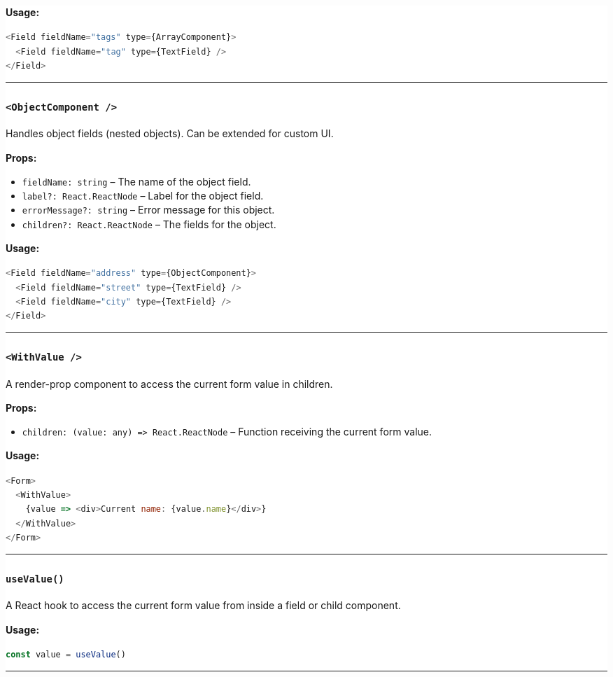 **Usage:**
```js
<Field fieldName="tags" type={ArrayComponent}>
  <Field fieldName="tag" type={TextField} />
</Field>
```

---

### `<ObjectComponent />`

Handles object fields (nested objects). Can be extended for custom UI.

**Props:**
- `fieldName: string` – The name of the object field.
- `label?: React.ReactNode` – Label for the object field.
- `errorMessage?: string` – Error message for this object.
- `children?: React.ReactNode` – The fields for the object.

**Usage:**
```js
<Field fieldName="address" type={ObjectComponent}>
  <Field fieldName="street" type={TextField} />
  <Field fieldName="city" type={TextField} />
</Field>
```

---

### `<WithValue />`

A render-prop component to access the current form value in children.

**Props:**
- `children: (value: any) => React.ReactNode` – Function receiving the current form value.

**Usage:**
```js
<Form>
  <WithValue>
    {value => <div>Current name: {value.name}</div>}
  </WithValue>
</Form>
```

---

### `useValue()`

A React hook to access the current form value from inside a field or child component.

**Usage:**
```js
const value = useValue()
```

---
